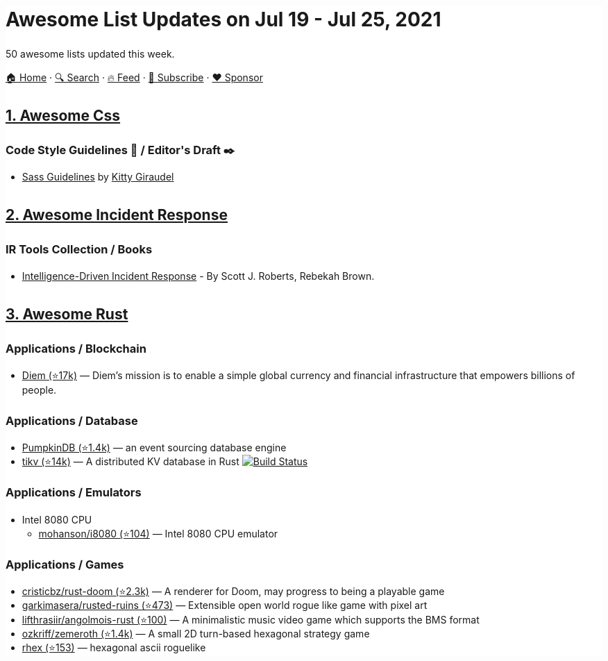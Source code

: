 # Awesome List Updates on Jul 19 - Jul 25, 2021

50 awesome lists updated this week.

[🏠 Home](/README.md) · [🔍 Search](https://www.trackawesomelist.com/search/) · [🔥 Feed](https://www.trackawesomelist.com/week/rss.xml) · [📮 Subscribe](https://trackawesomelist.us17.list-manage.com/subscribe?u=d2f0117aa829c83a63ec63c2f&id=36a103854c) · [❤️  Sponsor](https://github.com/sponsors/theowenyoung)



## [1. Awesome Css](/content/awesome-css-group/awesome-css/week/README.md)

### Code Style Guidelines :book: / Editor's Draft :black_nib:

*   [Sass Guidelines](https://sass-guidelin.es/) by [Kitty Giraudel](https://twitter.com/KittyGiraudel)

## [2. Awesome Incident Response](/content/meirwah/awesome-incident-response/week/README.md)

### IR Tools Collection / Books

*   [Intelligence-Driven Incident Response](https://www.amazon.com/Intelligence-Driven-Incident-Response-Outwitting-Adversary-ebook-dp-B074ZRN5T7/dp/B074ZRN5T7) - By Scott J. Roberts, Rebekah Brown.

## [3. Awesome Rust](/content/rust-unofficial/awesome-rust/week/README.md)

### Applications / Blockchain

*   [Diem (⭐17k)](https://github.com/diem/diem) — Diem’s mission is to enable a simple global currency and financial infrastructure that empowers billions of people.

### Applications / Database

*   [PumpkinDB (⭐1.4k)](https://github.com/PumpkinDB/PumpkinDB) — an event sourcing database engine
*   [tikv (⭐14k)](https://github.com/tikv/tikv) — A distributed KV database in Rust [![Build Status](https://ci.pingcap.net/job/tikv_ghpr_test/badge/icon)](https://ci.pingcap.net/job/tikv_ghpr_test/)

### Applications / Emulators

*   Intel 8080 CPU
    *   [mohanson/i8080 (⭐104)](https://github.com/mohanson/i8080) — Intel 8080 CPU emulator

### Applications / Games

*   [cristicbz/rust-doom (⭐2.3k)](https://github.com/cristicbz/rust-doom) — A renderer for Doom, may progress to being a playable game
*   [garkimasera/rusted-ruins (⭐473)](https://github.com/garkimasera/rusted-ruins) — Extensible open world rogue like game with pixel art
*   [lifthrasiir/angolmois-rust (⭐100)](https://github.com/lifthrasiir/angolmois-rust) — A minimalistic music video game which supports the BMS format
*   [ozkriff/zemeroth (⭐1.4k)](https://github.com/ozkriff/zemeroth) — A small 2D turn-based hexagonal strategy game
*   [rhex (⭐153)](https://github.com/dpc/rhex) — hexagonal ascii roguelike
